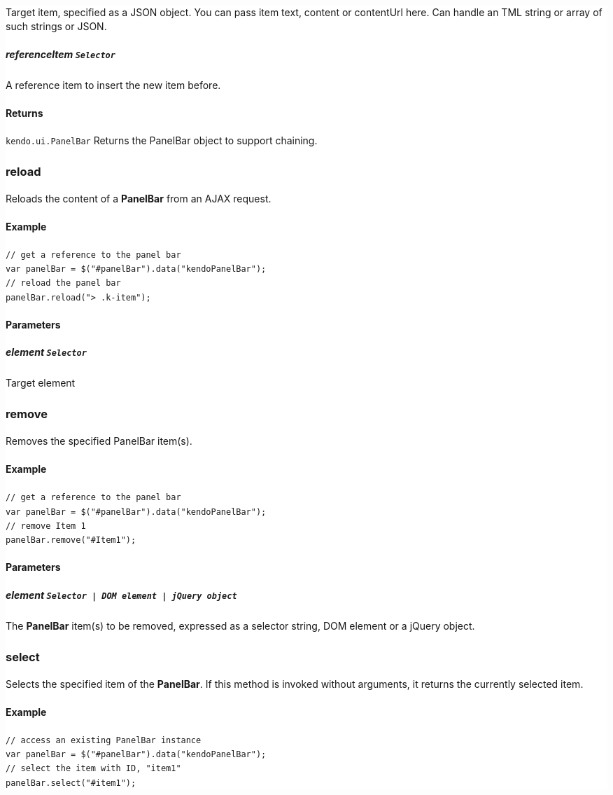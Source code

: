 Target item, specified as a JSON object. You can pass item text, content or contentUrl here. Can handle an
TML string or array of such strings or JSON.

##### referenceItem `Selector`

A reference item to insert the new item before.

#### Returns

`kendo.ui.PanelBar` Returns the PanelBar object to support chaining.

### reload

Reloads the content of a **PanelBar** from an AJAX request.

#### Example

    // get a reference to the panel bar
    var panelBar = $("#panelBar").data("kendoPanelBar");
    // reload the panel bar
    panelBar.reload("> .k-item");

#### Parameters

##### element `Selector`

Target element

### remove

Removes the specified PanelBar item(s).

#### Example

    // get a reference to the panel bar
    var panelBar = $("#panelBar").data("kendoPanelBar");
    // remove Item 1
    panelBar.remove("#Item1");

#### Parameters

##### element `Selector | DOM element | jQuery object`

The **PanelBar** item(s) to be removed, expressed as a selector string, DOM element or a jQuery object.

### select

Selects the specified item of the **PanelBar**. If this method is invoked without arguments, it
returns the currently selected item.

#### Example

    // access an existing PanelBar instance
    var panelBar = $("#panelBar").data("kendoPanelBar");
    // select the item with ID, "item1"
    panelBar.select("#item1");
